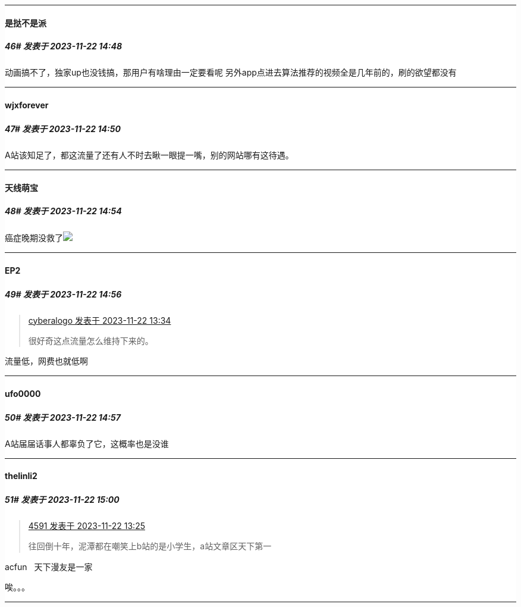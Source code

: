 *****

####  是挞不是派  
##### 46#       发表于 2023-11-22 14:48

动画搞不了，独家up也没钱搞，那用户有啥理由一定要看呢
另外app点进去算法推荐的视频全是几年前的，刷的欲望都没有

*****

####  wjxforever  
##### 47#       发表于 2023-11-22 14:50

A站该知足了，都这流量了还有人不时去瞅一眼提一嘴，别的网站哪有这待遇。

*****

####  天线萌宝  
##### 48#       发表于 2023-11-22 14:54

癌症晚期没救了<img src="https://static.saraba1st.com/image/smiley/face2017/034.png" referrerpolicy="no-referrer">

*****

####  EP2  
##### 49#       发表于 2023-11-22 14:56

<blockquote><a href="httphttps://bbs.saraba1st.com/2b/forum.php?mod=redirect&amp;goto=findpost&amp;pid=63108947&amp;ptid=2161574" target="_blank">cyberalogo 发表于 2023-11-22 13:34</a>

很好奇这点流量怎么维持下来的。</blockquote>
流量低，网费也就低啊

*****

####  ufo0000  
##### 50#       发表于 2023-11-22 14:57

A站届届话事人都辜负了它，这概率也是没谁

*****

####  thelinli2  
##### 51#       发表于 2023-11-22 15:00

<blockquote><a href="httphttps://bbs.saraba1st.com/2b/forum.php?mod=redirect&amp;goto=findpost&amp;pid=63108855&amp;ptid=2161574" target="_blank">4591 发表于 2023-11-22 13:25</a>

往回倒十年，泥潭都在嘲笑上b站的是小学生，a站文章区天下第一</blockquote>
acfun   天下漫友是一家

唉。。。

*****

